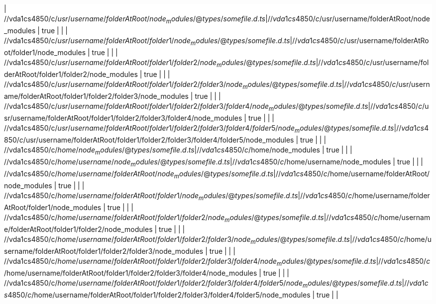 | //vda1cs4850/c$/usr/username/folderAtRoot/node_modules/@types/somefile.d.ts                                                     | //vda1cs4850/c$/usr/username/folderAtRoot/node_modules                                                                          | true      |                                                                                                                                 |
| //vda1cs4850/c$/usr/username/folderAtRoot/folder1/node_modules/@types/somefile.d.ts                                             | //vda1cs4850/c$/usr/username/folderAtRoot/folder1/node_modules                                                                  | true      |                                                                                                                                 |
| //vda1cs4850/c$/usr/username/folderAtRoot/folder1/folder2/node_modules/@types/somefile.d.ts                                     | //vda1cs4850/c$/usr/username/folderAtRoot/folder1/folder2/node_modules                                                          | true      |                                                                                                                                 |
| //vda1cs4850/c$/usr/username/folderAtRoot/folder1/folder2/folder3/node_modules/@types/somefile.d.ts                             | //vda1cs4850/c$/usr/username/folderAtRoot/folder1/folder2/folder3/node_modules                                                  | true      |                                                                                                                                 |
| //vda1cs4850/c$/usr/username/folderAtRoot/folder1/folder2/folder3/folder4/node_modules/@types/somefile.d.ts                     | //vda1cs4850/c$/usr/username/folderAtRoot/folder1/folder2/folder3/folder4/node_modules                                          | true      |                                                                                                                                 |
| //vda1cs4850/c$/usr/username/folderAtRoot/folder1/folder2/folder3/folder4/folder5/node_modules/@types/somefile.d.ts             | //vda1cs4850/c$/usr/username/folderAtRoot/folder1/folder2/folder3/folder4/folder5/node_modules                                  | true      |                                                                                                                                 |
| //vda1cs4850/c$/home/node_modules/@types/somefile.d.ts                                                                          | //vda1cs4850/c$/home/node_modules                                                                                               | true      |                                                                                                                                 |
| //vda1cs4850/c$/home/username/node_modules/@types/somefile.d.ts                                                                 | //vda1cs4850/c$/home/username/node_modules                                                                                      | true      |                                                                                                                                 |
| //vda1cs4850/c$/home/username/folderAtRoot/node_modules/@types/somefile.d.ts                                                    | //vda1cs4850/c$/home/username/folderAtRoot/node_modules                                                                         | true      |                                                                                                                                 |
| //vda1cs4850/c$/home/username/folderAtRoot/folder1/node_modules/@types/somefile.d.ts                                            | //vda1cs4850/c$/home/username/folderAtRoot/folder1/node_modules                                                                 | true      |                                                                                                                                 |
| //vda1cs4850/c$/home/username/folderAtRoot/folder1/folder2/node_modules/@types/somefile.d.ts                                    | //vda1cs4850/c$/home/username/folderAtRoot/folder1/folder2/node_modules                                                         | true      |                                                                                                                                 |
| //vda1cs4850/c$/home/username/folderAtRoot/folder1/folder2/folder3/node_modules/@types/somefile.d.ts                            | //vda1cs4850/c$/home/username/folderAtRoot/folder1/folder2/folder3/node_modules                                                 | true      |                                                                                                                                 |
| //vda1cs4850/c$/home/username/folderAtRoot/folder1/folder2/folder3/folder4/node_modules/@types/somefile.d.ts                    | //vda1cs4850/c$/home/username/folderAtRoot/folder1/folder2/folder3/folder4/node_modules                                         | true      |                                                                                                                                 |
| //vda1cs4850/c$/home/username/folderAtRoot/folder1/folder2/folder3/folder4/folder5/node_modules/@types/somefile.d.ts            | //vda1cs4850/c$/home/username/folderAtRoot/folder1/folder2/folder3/folder4/folder5/node_modules                                 | true      |                                                                                                                                 |